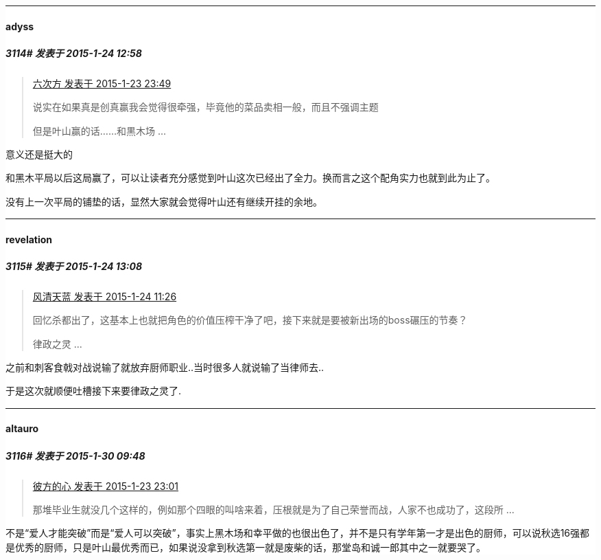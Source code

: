 



*****

####  adyss  
##### 3114#       发表于 2015-1-24 12:58



<blockquote><a href="httphttps://bbs.saraba1st.com/2b/forum.php?mod=redirect&amp;goto=findpost&amp;pid=27863762&amp;ptid=874190" target="_blank">六次方 发表于 2015-1-23 23:49</a>

说实在如果真是创真赢我会觉得很牵强，毕竟他的菜品卖相一般，而且不强调主题

但是叶山赢的话……和黒木场 ...</blockquote>
意义还是挺大的

和黑木平局以后这局赢了，可以让读者充分感觉到叶山这次已经出了全力。换而言之这个配角实力也就到此为止了。

没有上一次平局的铺垫的话，显然大家就会觉得叶山还有继续开挂的余地。







*****

####  revelation  
##### 3115#       发表于 2015-1-24 13:08



<blockquote><a href="httphttps://bbs.saraba1st.com/2b/forum.php?mod=redirect&amp;goto=findpost&amp;pid=27866327&amp;ptid=874190" target="_blank">风清天蓝 发表于 2015-1-24 11:26</a>

回忆杀都出了，这基本上也就把角色的价值压榨干净了吧，接下来就是要被新出场的boss碾压的节奏？


律政之灵 ...</blockquote>
之前和刺客食戟对战说输了就放弃厨师职业..当时很多人就说输了当律师去..


于是这次就顺便吐槽接下来要律政之灵了.







*****

####  altauro  
##### 3116#       发表于 2015-1-30 09:48



<blockquote><a href="httphttps://bbs.saraba1st.com/2b/forum.php?mod=redirect&amp;goto=findpost&amp;pid=27863281&amp;ptid=874190" target="_blank">彼方的心 发表于 2015-1-23 23:01</a>

那堆毕业生就没几个这样的，例如那个四眼的叫啥来着，压根就是为了自己荣誉而战，人家不也成功了，这段所 ...</blockquote>
不是“爱人才能突破”而是“爱人可以突破”，事实上黑木场和幸平做的也很出色了，并不是只有学年第一才是出色的厨师，可以说秋选16强都是优秀的厨师，只是叶山最优秀而已，如果说没拿到秋选第一就是废柴的话，那堂岛和诚一郎其中之一就要哭了。
